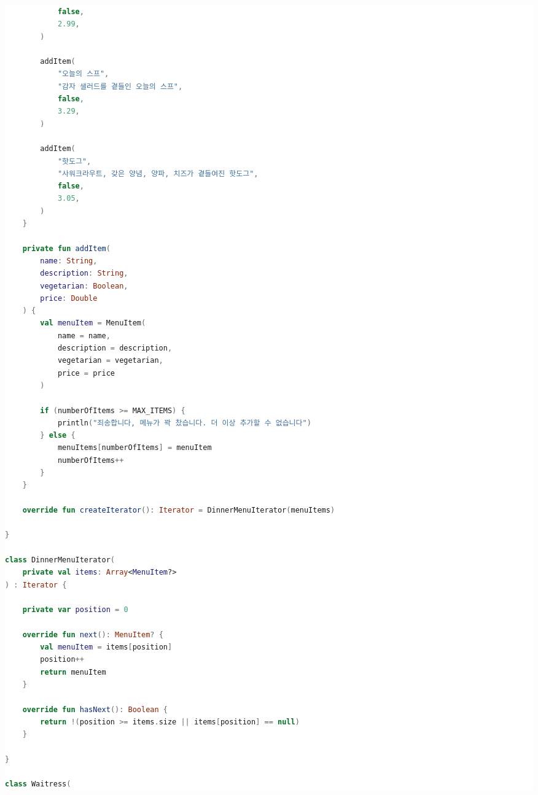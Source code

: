 ```kotlin
            false,
            2.99,
        )

        addItem(
            "오늘의 스프",
            "감자 샐러드를 곁들인 오늘의 스프",
            false,
            3.29,
        )

        addItem(
            "핫도그",
            "사워크라우트, 갖은 양념, 양파, 치즈가 곁들여진 핫도그",
            false,
            3.05,
        )
    }

    private fun addItem(
        name: String,
        description: String,
        vegetarian: Boolean,
        price: Double
    ) {
        val menuItem = MenuItem(
            name = name,
            description = description,
            vegetarian = vegetarian,
            price = price
        )

        if (numberOfItems >= MAX_ITEMS) {
            println("죄송합니다, 메뉴가 꽉 찼습니다. 더 이상 추가할 수 없습니다")
        } else {
            menuItems[numberOfItems] = menuItem
            numberOfItems++
        }
    }

    override fun createIterator(): Iterator = DinnerMenuIterator(menuItems)

}

class DinnerMenuIterator(
    private val items: Array<MenuItem?>
) : Iterator {

    private var position = 0

    override fun next(): MenuItem? {
        val menuItem = items[position]
        position++
        return menuItem
    }

    override fun hasNext(): Boolean {
        return !(position >= items.size || items[position] == null)
    }

}

class Waitress(
```